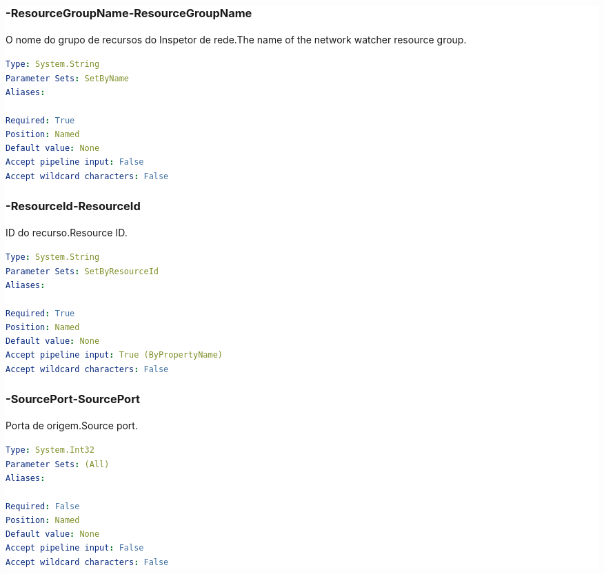 ### <span data-ttu-id="e6052-140">-ResourceGroupName</span><span class="sxs-lookup"><span data-stu-id="e6052-140">-ResourceGroupName</span></span>
<span data-ttu-id="e6052-141">O nome do grupo de recursos do Inspetor de rede.</span><span class="sxs-lookup"><span data-stu-id="e6052-141">The name of the network watcher resource group.</span></span>

```yaml
Type: System.String
Parameter Sets: SetByName
Aliases:

Required: True
Position: Named
Default value: None
Accept pipeline input: False
Accept wildcard characters: False
```

### <span data-ttu-id="e6052-142">-ResourceId</span><span class="sxs-lookup"><span data-stu-id="e6052-142">-ResourceId</span></span>
<span data-ttu-id="e6052-143">ID do recurso.</span><span class="sxs-lookup"><span data-stu-id="e6052-143">Resource ID.</span></span>

```yaml
Type: System.String
Parameter Sets: SetByResourceId
Aliases:

Required: True
Position: Named
Default value: None
Accept pipeline input: True (ByPropertyName)
Accept wildcard characters: False
```

### <span data-ttu-id="e6052-144">-SourcePort</span><span class="sxs-lookup"><span data-stu-id="e6052-144">-SourcePort</span></span>
<span data-ttu-id="e6052-145">Porta de origem.</span><span class="sxs-lookup"><span data-stu-id="e6052-145">Source port.</span></span>

```yaml
Type: System.Int32
Parameter Sets: (All)
Aliases:

Required: False
Position: Named
Default value: None
Accept pipeline input: False
Accept wildcard characters: False
```
